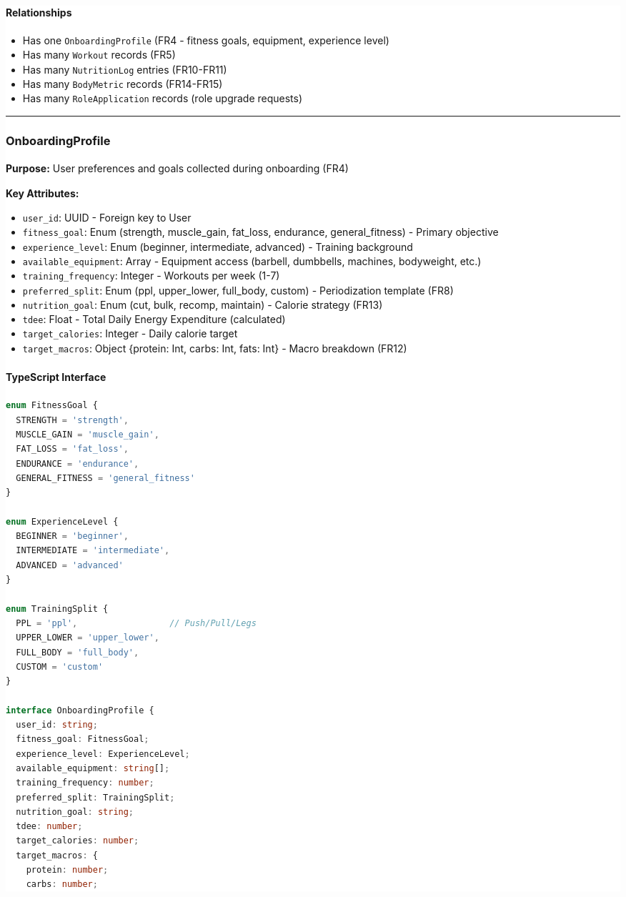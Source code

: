 
#### Relationships

- Has one `OnboardingProfile` (FR4 - fitness goals, equipment, experience level)
- Has many `Workout` records (FR5)
- Has many `NutritionLog` entries (FR10-FR11)
- Has many `BodyMetric` records (FR14-FR15)
- Has many `RoleApplication` records (role upgrade requests)

---

### OnboardingProfile

**Purpose:** User preferences and goals collected during onboarding (FR4)

**Key Attributes:**
- `user_id`: UUID - Foreign key to User
- `fitness_goal`: Enum (strength, muscle_gain, fat_loss, endurance, general_fitness) - Primary objective
- `experience_level`: Enum (beginner, intermediate, advanced) - Training background
- `available_equipment`: Array<String> - Equipment access (barbell, dumbbells, machines, bodyweight, etc.)
- `training_frequency`: Integer - Workouts per week (1-7)
- `preferred_split`: Enum (ppl, upper_lower, full_body, custom) - Periodization template (FR8)
- `nutrition_goal`: Enum (cut, bulk, recomp, maintain) - Calorie strategy (FR13)
- `tdee`: Float - Total Daily Energy Expenditure (calculated)
- `target_calories`: Integer - Daily calorie target
- `target_macros`: Object {protein: Int, carbs: Int, fats: Int} - Macro breakdown (FR12)

#### TypeScript Interface

```typescript
enum FitnessGoal {
  STRENGTH = 'strength',
  MUSCLE_GAIN = 'muscle_gain',
  FAT_LOSS = 'fat_loss',
  ENDURANCE = 'endurance',
  GENERAL_FITNESS = 'general_fitness'
}

enum ExperienceLevel {
  BEGINNER = 'beginner',
  INTERMEDIATE = 'intermediate',
  ADVANCED = 'advanced'
}

enum TrainingSplit {
  PPL = 'ppl',                  // Push/Pull/Legs
  UPPER_LOWER = 'upper_lower',
  FULL_BODY = 'full_body',
  CUSTOM = 'custom'
}

interface OnboardingProfile {
  user_id: string;
  fitness_goal: FitnessGoal;
  experience_level: ExperienceLevel;
  available_equipment: string[];
  training_frequency: number;
  preferred_split: TrainingSplit;
  nutrition_goal: string;
  tdee: number;
  target_calories: number;
  target_macros: {
    protein: number;
    carbs: number;
```